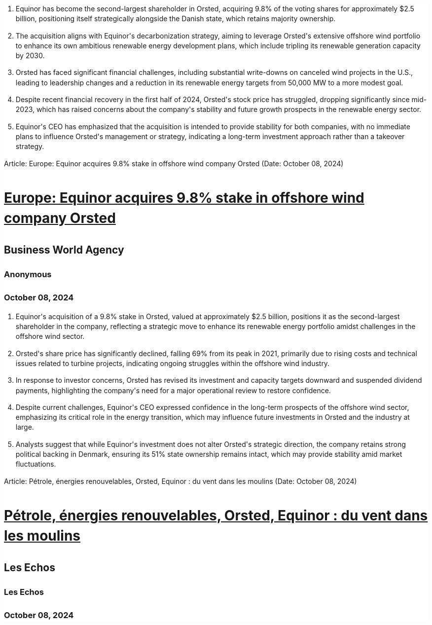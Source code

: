1. Equinor has become the second-largest shareholder in Orsted, acquiring 9.8% of the voting shares for approximately $2.5 billion, positioning itself strategically alongside the Danish state, which retains majority ownership.

2. The acquisition aligns with Equinor's decarbonization strategy, aiming to leverage Orsted's extensive offshore wind portfolio to enhance its own ambitious renewable energy development plans, which include tripling its renewable generation capacity by 2030.

3. Orsted has faced significant financial challenges, including substantial write-downs on canceled wind projects in the U.S., leading to leadership changes and a reduction in its renewable energy targets from 50,000 MW to a more modest goal.

4. Despite recent financial recovery in the first half of 2024, Orsted's stock price has struggled, dropping significantly since mid-2023, which has raised concerns about the company's stability and future growth prospects in the renewable energy sector.

5. Equinor's CEO has emphasized that the acquisition is intended to provide stability for both companies, with no immediate plans to influence Orsted's management or strategy, indicating a long-term investment approach rather than a takeover strategy.

Article: Europe: Equinor acquires 9.8% stake in offshore wind company Orsted (Date: October 08, 2024)
# [Europe: Equinor acquires 9.8% stake in offshore wind company Orsted](https://advance.lexis.com/api/document?collection=news&id=urn:contentItem:6D9H-69V1-JDRF-31XJ-00000-00&context=1519360)
## Business World Agency
### Anonymous
### October 08, 2024

1. Equinor's acquisition of a 9.8% stake in Orsted, valued at approximately $2.5 billion, positions it as the second-largest shareholder in the company, reflecting a strategic move to enhance its renewable energy portfolio amidst challenges in the offshore wind sector.

2. Orsted's share price has significantly declined, falling 69% from its peak in 2021, primarily due to rising costs and technical issues related to turbine projects, indicating ongoing struggles within the offshore wind industry.

3. In response to investor concerns, Orsted has revised its investment and capacity targets downward and suspended dividend payments, highlighting the company's need for a major operational review to restore confidence.

4. Despite current challenges, Equinor's CEO expressed confidence in the long-term prospects of the offshore wind sector, emphasizing its critical role in the energy transition, which may influence future investments in Orsted and the industry at large.

5. Analysts suggest that while Equinor's investment does not alter Orsted's strategic direction, the company retains strong political backing in Denmark, ensuring its 51% state ownership remains intact, which may provide stability amid market fluctuations.

Article: Pétrole, énergies renouvelables, Orsted, Equinor : du vent dans les moulins (Date: October 08, 2024)
# [Pétrole, énergies renouvelables, Orsted, Equinor : du vent dans les moulins](https://advance.lexis.com/api/document?collection=news&id=urn:contentItem:6D4X-9WC1-F066-M2NY-00000-00&context=1519360)
## Les Echos
### Les Echos
### October 08, 2024
